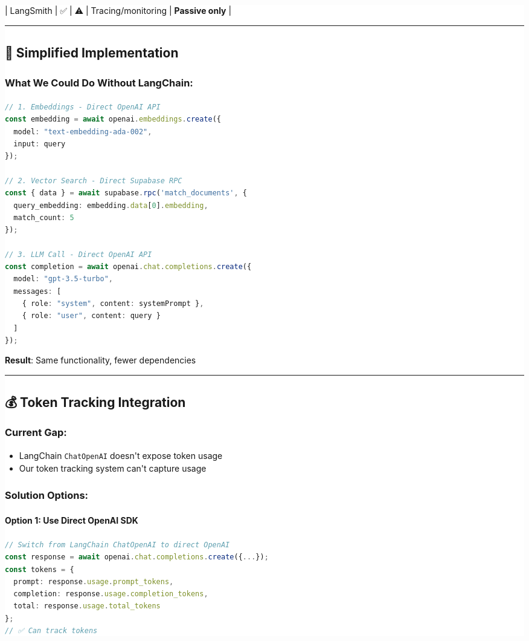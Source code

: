 | LangSmith | ✅ | ⚠️ | Tracing/monitoring | **Passive only** |

---

## 🔧 Simplified Implementation

### What We Could Do Without LangChain:

```typescript
// 1. Embeddings - Direct OpenAI API
const embedding = await openai.embeddings.create({
  model: "text-embedding-ada-002",
  input: query
});

// 2. Vector Search - Direct Supabase RPC
const { data } = await supabase.rpc('match_documents', {
  query_embedding: embedding.data[0].embedding,
  match_count: 5
});

// 3. LLM Call - Direct OpenAI API
const completion = await openai.chat.completions.create({
  model: "gpt-3.5-turbo",
  messages: [
    { role: "system", content: systemPrompt },
    { role: "user", content: query }
  ]
});
```

**Result**: Same functionality, fewer dependencies

---

## 💰 Token Tracking Integration

### Current Gap:
- LangChain `ChatOpenAI` doesn't expose token usage
- Our token tracking system can't capture usage

### Solution Options:

#### Option 1: Use Direct OpenAI SDK
```typescript
// Switch from LangChain ChatOpenAI to direct OpenAI
const response = await openai.chat.completions.create({...});
const tokens = {
  prompt: response.usage.prompt_tokens,
  completion: response.usage.completion_tokens,
  total: response.usage.total_tokens
};
// ✅ Can track tokens
```
